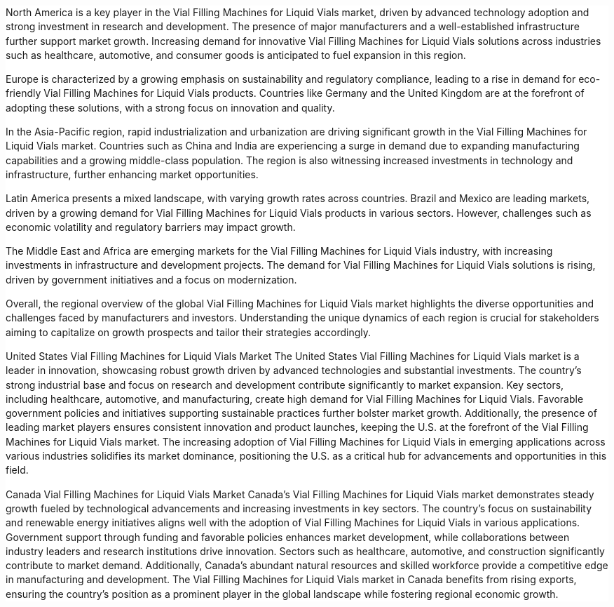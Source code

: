 North America is a key player in the Vial Filling Machines for Liquid Vials market, driven by advanced technology adoption and strong investment in research and development. The presence of major manufacturers and a well-established infrastructure further support market growth. Increasing demand for innovative Vial Filling Machines for Liquid Vials solutions across industries such as healthcare, automotive, and consumer goods is anticipated to fuel expansion in this region.

Europe is characterized by a growing emphasis on sustainability and regulatory compliance, leading to a rise in demand for eco-friendly Vial Filling Machines for Liquid Vials products. Countries like Germany and the United Kingdom are at the forefront of adopting these solutions, with a strong focus on innovation and quality.

In the Asia-Pacific region, rapid industrialization and urbanization are driving significant growth in the Vial Filling Machines for Liquid Vials market. Countries such as China and India are experiencing a surge in demand due to expanding manufacturing capabilities and a growing middle-class population. The region is also witnessing increased investments in technology and infrastructure, further enhancing market opportunities.

Latin America presents a mixed landscape, with varying growth rates across countries. Brazil and Mexico are leading markets, driven by a growing demand for Vial Filling Machines for Liquid Vials products in various sectors. However, challenges such as economic volatility and regulatory barriers may impact growth.

The Middle East and Africa are emerging markets for the Vial Filling Machines for Liquid Vials industry, with increasing investments in infrastructure and development projects. The demand for Vial Filling Machines for Liquid Vials solutions is rising, driven by government initiatives and a focus on modernization.

Overall, the regional overview of the global Vial Filling Machines for Liquid Vials market highlights the diverse opportunities and challenges faced by manufacturers and investors. Understanding the unique dynamics of each region is crucial for stakeholders aiming to capitalize on growth prospects and tailor their strategies accordingly.

United States Vial Filling Machines for Liquid Vials Market
The United States Vial Filling Machines for Liquid Vials market is a leader in innovation, showcasing robust growth driven by advanced technologies and substantial investments. The country’s strong industrial base and focus on research and development contribute significantly to market expansion. Key sectors, including healthcare, automotive, and manufacturing, create high demand for Vial Filling Machines for Liquid Vials. Favorable government policies and initiatives supporting sustainable practices further bolster market growth. Additionally, the presence of leading market players ensures consistent innovation and product launches, keeping the U.S. at the forefront of the Vial Filling Machines for Liquid Vials market. The increasing adoption of Vial Filling Machines for Liquid Vials in emerging applications across various industries solidifies its market dominance, positioning the U.S. as a critical hub for advancements and opportunities in this field.

Canada Vial Filling Machines for Liquid Vials Market
Canada’s Vial Filling Machines for Liquid Vials market demonstrates steady growth fueled by technological advancements and increasing investments in key sectors. The country’s focus on sustainability and renewable energy initiatives aligns well with the adoption of Vial Filling Machines for Liquid Vials in various applications. Government support through funding and favorable policies enhances market development, while collaborations between industry leaders and research institutions drive innovation. Sectors such as healthcare, automotive, and construction significantly contribute to market demand. Additionally, Canada’s abundant natural resources and skilled workforce provide a competitive edge in manufacturing and development. The Vial Filling Machines for Liquid Vials market in Canada benefits from rising exports, ensuring the country’s position as a prominent player in the global landscape while fostering regional economic growth.

